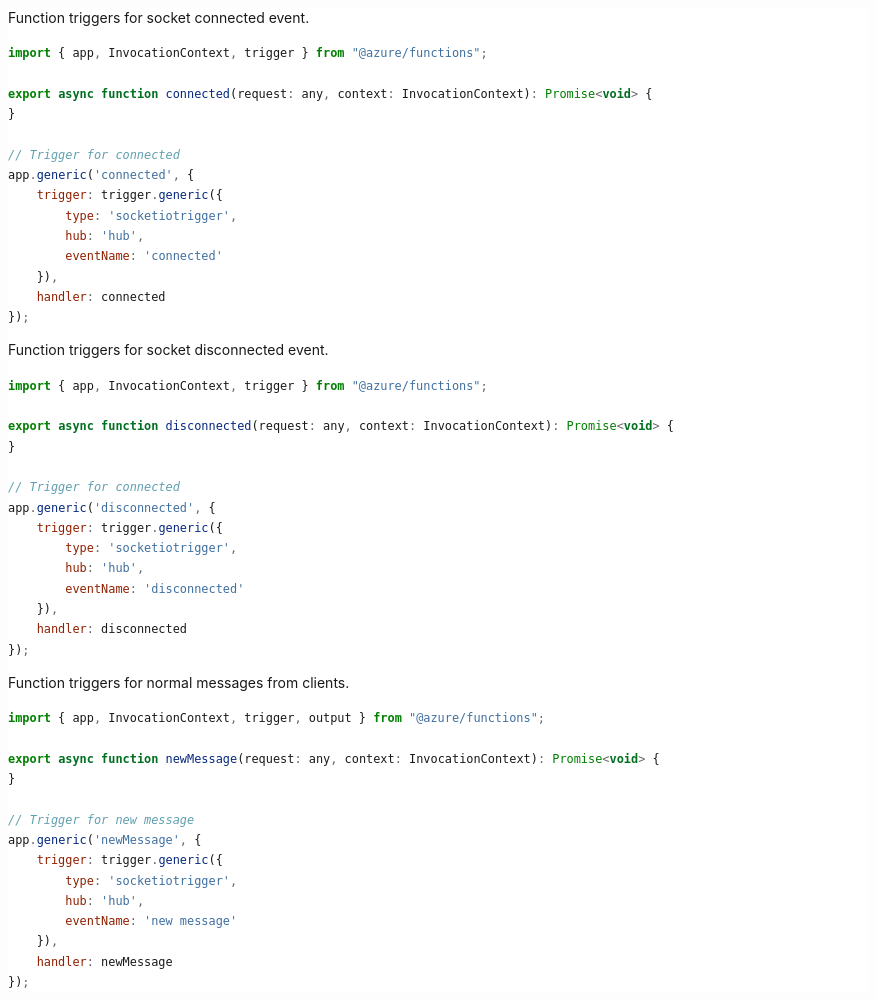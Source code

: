 Function triggers for socket connected event.

```js
import { app, InvocationContext, trigger } from "@azure/functions";

export async function connected(request: any, context: InvocationContext): Promise<void> {
}

// Trigger for connected
app.generic('connected', {
    trigger: trigger.generic({
        type: 'socketiotrigger',
        hub: 'hub',
        eventName: 'connected'
    }),
    handler: connected
});
```

Function triggers for socket disconnected event.

```js
import { app, InvocationContext, trigger } from "@azure/functions";

export async function disconnected(request: any, context: InvocationContext): Promise<void> {
}

// Trigger for connected
app.generic('disconnected', {
    trigger: trigger.generic({
        type: 'socketiotrigger',
        hub: 'hub',
        eventName: 'disconnected'
    }),
    handler: disconnected
});
```

Function triggers for normal messages from clients.

```js
import { app, InvocationContext, trigger, output } from "@azure/functions";

export async function newMessage(request: any, context: InvocationContext): Promise<void> {
}

// Trigger for new message
app.generic('newMessage', {
    trigger: trigger.generic({
        type: 'socketiotrigger',
        hub: 'hub',
        eventName: 'new message'
    }),
    handler: newMessage
});
```
